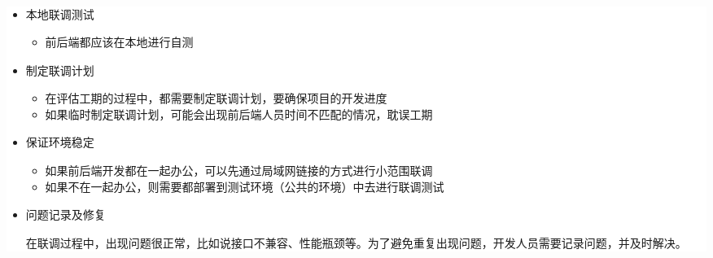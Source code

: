 - 本地联调测试

    - 前后端都应该在本地进行自测

- 制定联调计划

    - 在评估工期的过程中，都需要制定联调计划，要确保项目的开发进度
    - 如果临时制定联调计划，可能会出现前后端人员时间不匹配的情况，耽误工期

- 保证环境稳定

    - 如果前后端开发都在一起办公，可以先通过局域网链接的方式进行小范围联调
    - 如果不在一起办公，则需要都部署到测试环境（公共的环境）中去进行联调测试

- 问题记录及修复

  在联调过程中，出现问题很正常，比如说接口不兼容、性能瓶颈等。为了避免重复出现问题，开发人员需要记录问题，并及时解决。
















